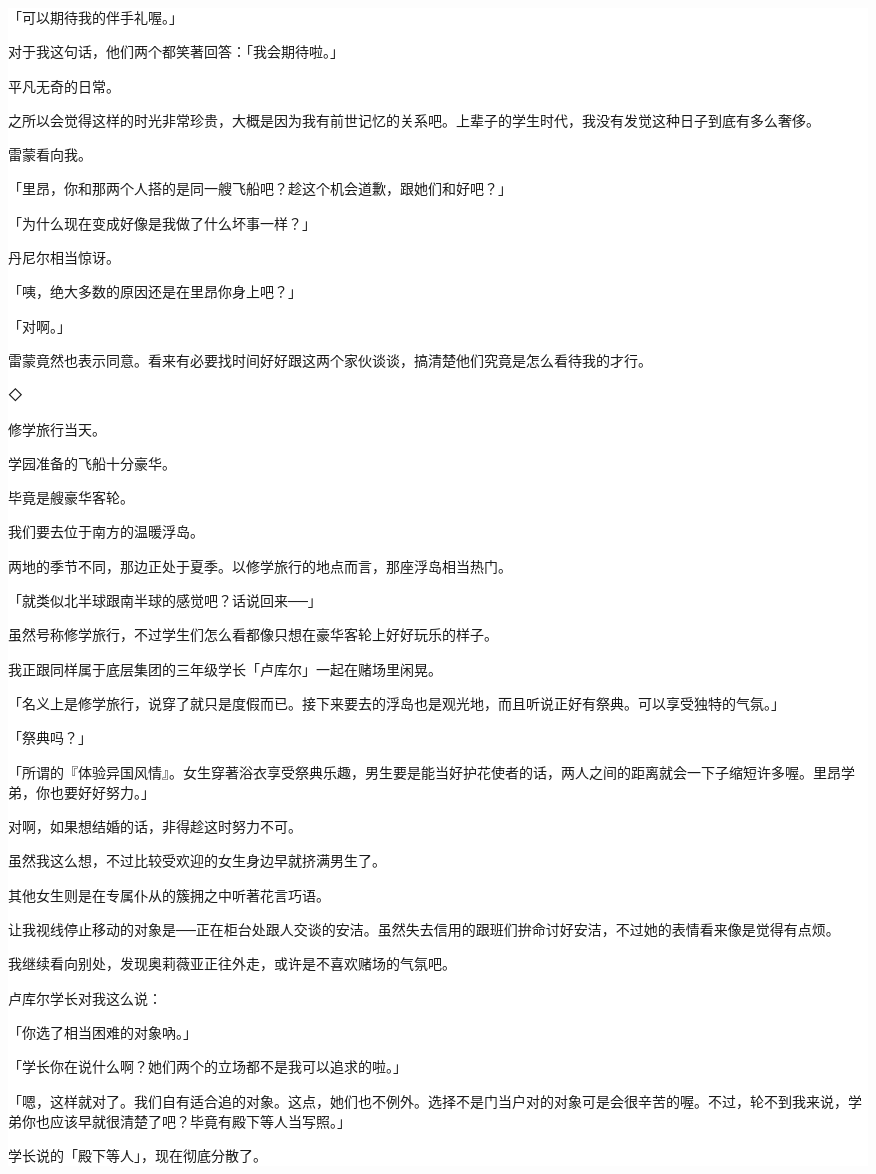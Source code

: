 「可以期待我的伴手礼喔。」

对于我这句话，他们两个都笑著回答：「我会期待啦。」

平凡无奇的日常。

之所以会觉得这样的时光非常珍贵，大概是因为我有前世记忆的关系吧。上辈子的学生时代，我没有发觉这种日子到底有多么奢侈。

雷蒙看向我。

「里昂，你和那两个人搭的是同一艘飞船吧？趁这个机会道歉，跟她们和好吧？」

「为什么现在变成好像是我做了什么坏事一样？」

丹尼尔相当惊讶。

「咦，绝大多数的原因还是在里昂你身上吧？」

「对啊。」

雷蒙竟然也表示同意。看来有必要找时间好好跟这两个家伙谈谈，搞清楚他们究竟是怎么看待我的才行。

◇

修学旅行当天。

学园准备的飞船十分豪华。

毕竟是艘豪华客轮。

我们要去位于南方的温暖浮岛。

两地的季节不同，那边正处于夏季。以修学旅行的地点而言，那座浮岛相当热门。

「就类似北半球跟南半球的感觉吧？话说回来──」

虽然号称修学旅行，不过学生们怎么看都像只想在豪华客轮上好好玩乐的样子。

我正跟同样属于底层集团的三年级学长「卢库尔」一起在赌场里闲晃。

「名义上是修学旅行，说穿了就只是度假而已。接下来要去的浮岛也是观光地，而且听说正好有祭典。可以享受独特的气氛。」

「祭典吗？」

「所谓的『体验异国风情』。女生穿著浴衣享受祭典乐趣，男生要是能当好护花使者的话，两人之间的距离就会一下子缩短许多喔。里昂学弟，你也要好好努力。」

对啊，如果想结婚的话，非得趁这时努力不可。

虽然我这么想，不过比较受欢迎的女生身边早就挤满男生了。

其他女生则是在专属仆从的簇拥之中听著花言巧语。

让我视线停止移动的对象是──正在柜台处跟人交谈的安洁。虽然失去信用的跟班们拚命讨好安洁，不过她的表情看来像是觉得有点烦。

我继续看向别处，发现奥莉薇亚正往外走，或许是不喜欢赌场的气氛吧。

卢库尔学长对我这么说：

「你选了相当困难的对象吶。」

「学长你在说什么啊？她们两个的立场都不是我可以追求的啦。」

「嗯，这样就对了。我们自有适合追的对象。这点，她们也不例外。选择不是门当户对的对象可是会很辛苦的喔。不过，轮不到我来说，学弟你也应该早就很清楚了吧？毕竟有殿下等人当写照。」

学长说的「殿下等人」，现在彻底分散了。
